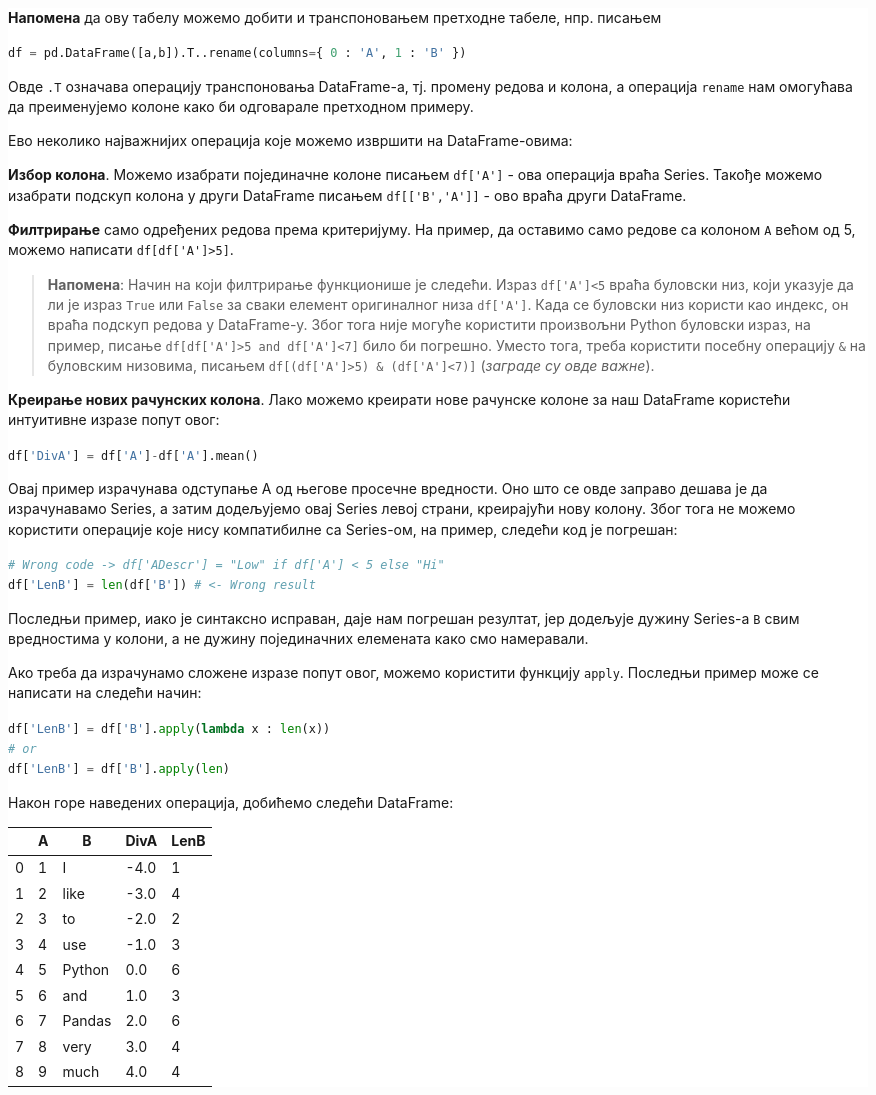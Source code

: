 **Напомена** да ову табелу можемо добити и транспоновањем претходне табеле, нпр. писањем 
```python
df = pd.DataFrame([a,b]).T..rename(columns={ 0 : 'A', 1 : 'B' })
```
Овде `.T` означава операцију транспоновања DataFrame-а, тј. промену редова и колона, а операција `rename` нам омогућава да преименујемо колоне како би одговарале претходном примеру.

Ево неколико најважнијих операција које можемо извршити на DataFrame-овима:

**Избор колона**. Можемо изабрати појединачне колоне писањем `df['A']` - ова операција враћа Series. Такође можемо изабрати подскуп колона у други DataFrame писањем `df[['B','A']]` - ово враћа други DataFrame.

**Филтрирање** само одређених редова према критеријуму. На пример, да оставимо само редове са колоном `A` већом од 5, можемо написати `df[df['A']>5]`.

> **Напомена**: Начин на који филтрирање функционише је следећи. Израз `df['A']<5` враћа буловски низ, који указује да ли је израз `True` или `False` за сваки елемент оригиналног низа `df['A']`. Када се буловски низ користи као индекс, он враћа подскуп редова у DataFrame-у. Због тога није могуће користити произвољни Python буловски израз, на пример, писање `df[df['A']>5 and df['A']<7]` било би погрешно. Уместо тога, треба користити посебну операцију `&` на буловским низовима, писањем `df[(df['A']>5) & (df['A']<7)]` (*заграде су овде важне*).

**Креирање нових рачунских колона**. Лако можемо креирати нове рачунске колоне за наш DataFrame користећи интуитивне изразе попут овог:
```python
df['DivA'] = df['A']-df['A'].mean() 
``` 
Овај пример израчунава одступање A од његове просечне вредности. Оно што се овде заправо дешава је да израчунавамо Series, а затим додељујемо овај Series левој страни, креирајући нову колону. Због тога не можемо користити операције које нису компатибилне са Series-ом, на пример, следећи код је погрешан:
```python
# Wrong code -> df['ADescr'] = "Low" if df['A'] < 5 else "Hi"
df['LenB'] = len(df['B']) # <- Wrong result
``` 
Последњи пример, иако је синтаксно исправан, даје нам погрешан резултат, јер додељује дужину Series-а `B` свим вредностима у колони, а не дужину појединачних елемената како смо намеравали.

Ако треба да израчунамо сложене изразе попут овог, можемо користити функцију `apply`. Последњи пример може се написати на следећи начин:
```python
df['LenB'] = df['B'].apply(lambda x : len(x))
# or 
df['LenB'] = df['B'].apply(len)
```

Након горе наведених операција, добићемо следећи DataFrame:

|     | A   | B      | DivA | LenB |
| --- | --- | ------ | ---- | ---- |
| 0   | 1   | I      | -4.0 | 1    |
| 1   | 2   | like   | -3.0 | 4    |
| 2   | 3   | to     | -2.0 | 2    |
| 3   | 4   | use    | -1.0 | 3    |
| 4   | 5   | Python | 0.0  | 6    |
| 5   | 6   | and    | 1.0  | 3    |
| 6   | 7   | Pandas | 2.0  | 6    |
| 7   | 8   | very   | 3.0  | 4    |
| 8   | 9   | much   | 4.0  | 4    |
